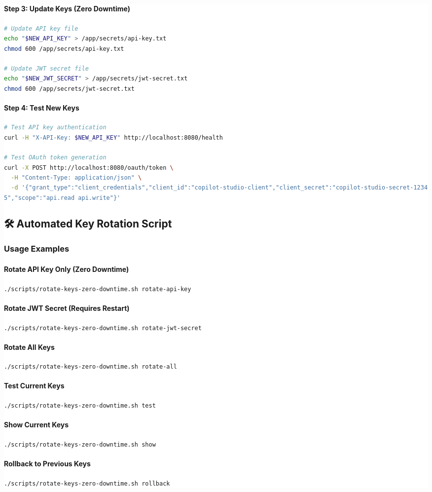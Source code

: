 #### **Step 3: Update Keys (Zero Downtime)**
```bash
# Update API key file
echo "$NEW_API_KEY" > /app/secrets/api-key.txt
chmod 600 /app/secrets/api-key.txt

# Update JWT secret file
echo "$NEW_JWT_SECRET" > /app/secrets/jwt-secret.txt
chmod 600 /app/secrets/jwt-secret.txt
```

#### **Step 4: Test New Keys**
```bash
# Test API key authentication
curl -H "X-API-Key: $NEW_API_KEY" http://localhost:8080/health

# Test OAuth token generation
curl -X POST http://localhost:8080/oauth/token \
  -H "Content-Type: application/json" \
  -d '{"grant_type":"client_credentials","client_id":"copilot-studio-client","client_secret":"copilot-studio-secret-12345","scope":"api.read api.write"}'
```

## 🛠️ **Automated Key Rotation Script**

### **Usage Examples**

#### **Rotate API Key Only (Zero Downtime)**
```bash
./scripts/rotate-keys-zero-downtime.sh rotate-api-key
```

#### **Rotate JWT Secret (Requires Restart)**
```bash
./scripts/rotate-keys-zero-downtime.sh rotate-jwt-secret
```

#### **Rotate All Keys**
```bash
./scripts/rotate-keys-zero-downtime.sh rotate-all
```

#### **Test Current Keys**
```bash
./scripts/rotate-keys-zero-downtime.sh test
```

#### **Show Current Keys**
```bash
./scripts/rotate-keys-zero-downtime.sh show
```

#### **Rollback to Previous Keys**
```bash
./scripts/rotate-keys-zero-downtime.sh rollback
```
